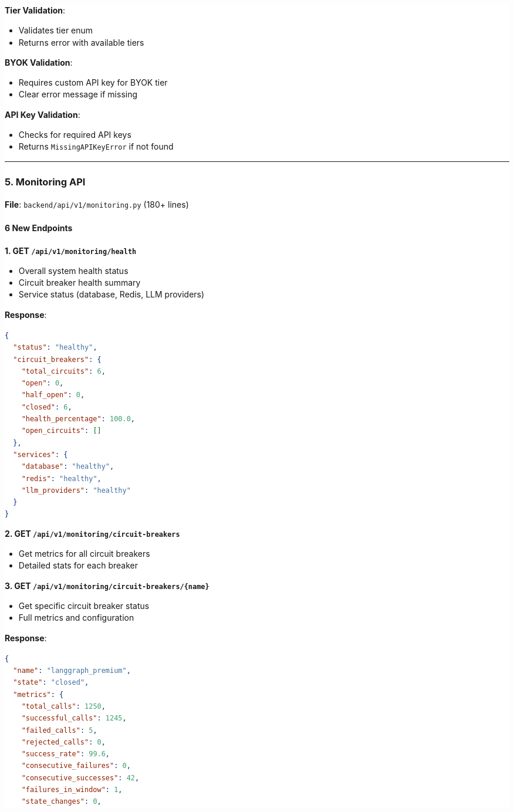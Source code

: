 **Tier Validation**:
- Validates tier enum
- Returns error with available tiers

**BYOK Validation**:
- Requires custom API key for BYOK tier
- Clear error message if missing

**API Key Validation**:
- Checks for required API keys
- Returns `MissingAPIKeyError` if not found

---

### 5. Monitoring API 

**File**: `backend/api/v1/monitoring.py` (180+ lines)

#### 6 New Endpoints

**1. GET `/api/v1/monitoring/health`**
- Overall system health status
- Circuit breaker health summary
- Service status (database, Redis, LLM providers)

**Response**:
```json
{
  "status": "healthy",
  "circuit_breakers": {
    "total_circuits": 6,
    "open": 0,
    "half_open": 0,
    "closed": 6,
    "health_percentage": 100.0,
    "open_circuits": []
  },
  "services": {
    "database": "healthy",
    "redis": "healthy",
    "llm_providers": "healthy"
  }
}
```

**2. GET `/api/v1/monitoring/circuit-breakers`**
- Get metrics for all circuit breakers
- Detailed stats for each breaker

**3. GET `/api/v1/monitoring/circuit-breakers/{name}`**
- Get specific circuit breaker status
- Full metrics and configuration

**Response**:
```json
{
  "name": "langgraph_premium",
  "state": "closed",
  "metrics": {
    "total_calls": 1250,
    "successful_calls": 1245,
    "failed_calls": 5,
    "rejected_calls": 0,
    "success_rate": 99.6,
    "consecutive_failures": 0,
    "consecutive_successes": 42,
    "failures_in_window": 1,
    "state_changes": 0,
```